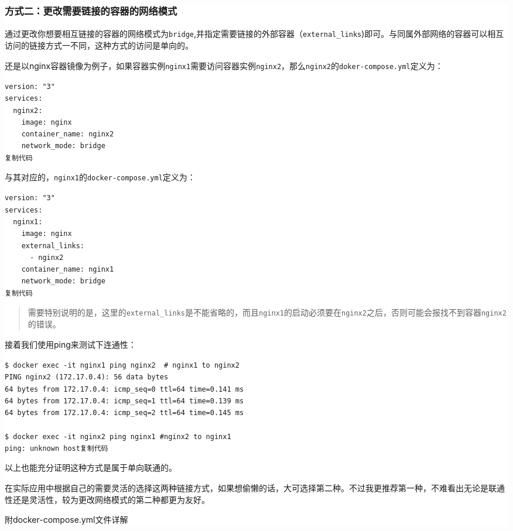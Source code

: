 ### 方式二：更改需要链接的容器的网络模式

通过更改你想要相互链接的容器的网络模式为`bridge`,并指定需要链接的外部容器（`external_links`)即可。与同属外部网络的容器可以相互访问的链接方式一不同，这种方式的访问是单向的。

还是以nginx容器镜像为例子，如果容器实例`nginx1`需要访问容器实例`nginx2`，那么`nginx2`的`doker-compose.yml`定义为：

```
version: "3"
services:
  nginx2:
    image: nginx
    container_name: nginx2
    network_mode: bridge
复制代码
```

与其对应的，`nginx1`的`docker-compose.yml`定义为：

```
version: "3"
services:
  nginx1:
    image: nginx
    external_links:
      - nginx2
    container_name: nginx1
    network_mode: bridge
复制代码
```





> 需要特别说明的是，这里的`external_links`是不能省略的，而且`nginx1`的启动必须要在`nginx2`之后，否则可能会报找不到容器`nginx2`的错误。

接着我们使用ping来测试下连通性：







```
$ docker exec -it nginx1 ping nginx2  # nginx1 to nginx2
PING nginx2 (172.17.0.4): 56 data bytes
64 bytes from 172.17.0.4: icmp_seq=0 ttl=64 time=0.141 ms
64 bytes from 172.17.0.4: icmp_seq=1 ttl=64 time=0.139 ms
64 bytes from 172.17.0.4: icmp_seq=2 ttl=64 time=0.145 ms

$ docker exec -it nginx2 ping nginx1 #nginx2 to nginx1
ping: unknown host复制代码
```

以上也能充分证明这种方式是属于单向联通的。

在实际应用中根据自己的需要灵活的选择这两种链接方式，如果想偷懒的话，大可选择第二种。不过我更推荐第一种，不难看出无论是联通性还是灵活性，较为更改网络模式的第二种都更为友好。

附docker-compose.yml文件详解
